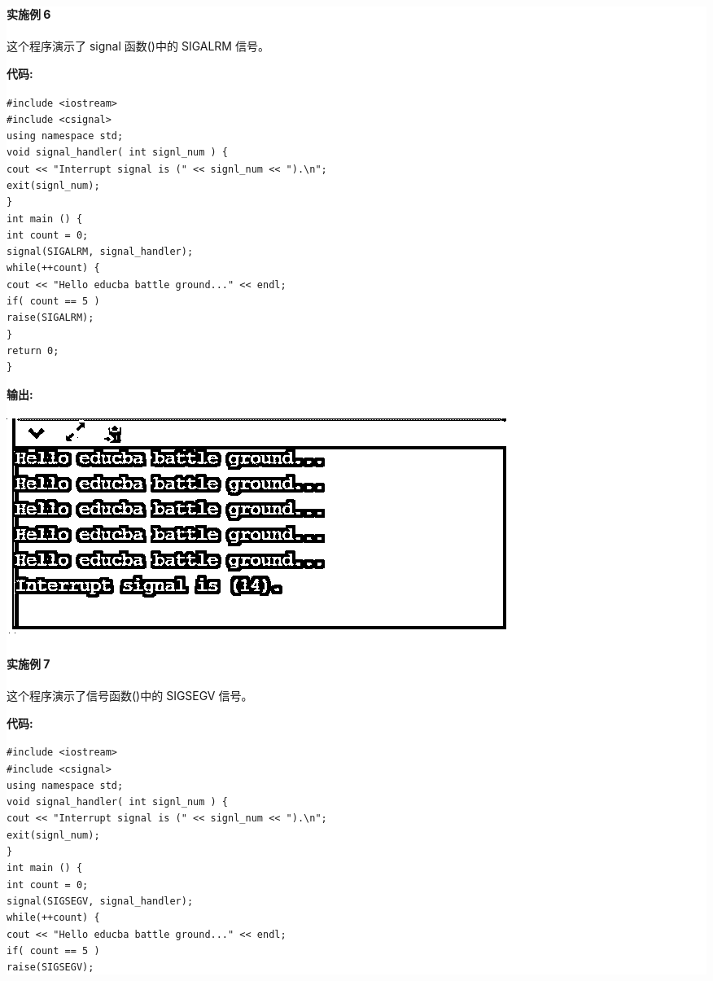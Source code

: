 

#### 实施例 6

这个程序演示了 signal 函数()中的 SIGALRM 信号。

**代码:**

```
#include <iostream>
#include <csignal>
using namespace std;
void signal_handler( int signl_num ) {
cout << "Interrupt signal is (" << signl_num << ").\n";
exit(signl_num);
}
int main () {
int count = 0;
signal(SIGALRM, signal_handler);
while(++count) {
cout << "Hello educba battle ground..." << endl;
if( count == 5 )
raise(SIGALRM);
}
return 0;
}
```

**输出:**

![SIGALRM](img/6dcb08f305ed654b8524ccca3cb163d7.png)



#### 实施例 7

这个程序演示了信号函数()中的 SIGSEGV 信号。

**代码:**

```
#include <iostream>
#include <csignal>
using namespace std;
void signal_handler( int signl_num ) {
cout << "Interrupt signal is (" << signl_num << ").\n";
exit(signl_num);
}
int main () {
int count = 0;
signal(SIGSEGV, signal_handler);
while(++count) {
cout << "Hello educba battle ground..." << endl;
if( count == 5 )
raise(SIGSEGV);
```